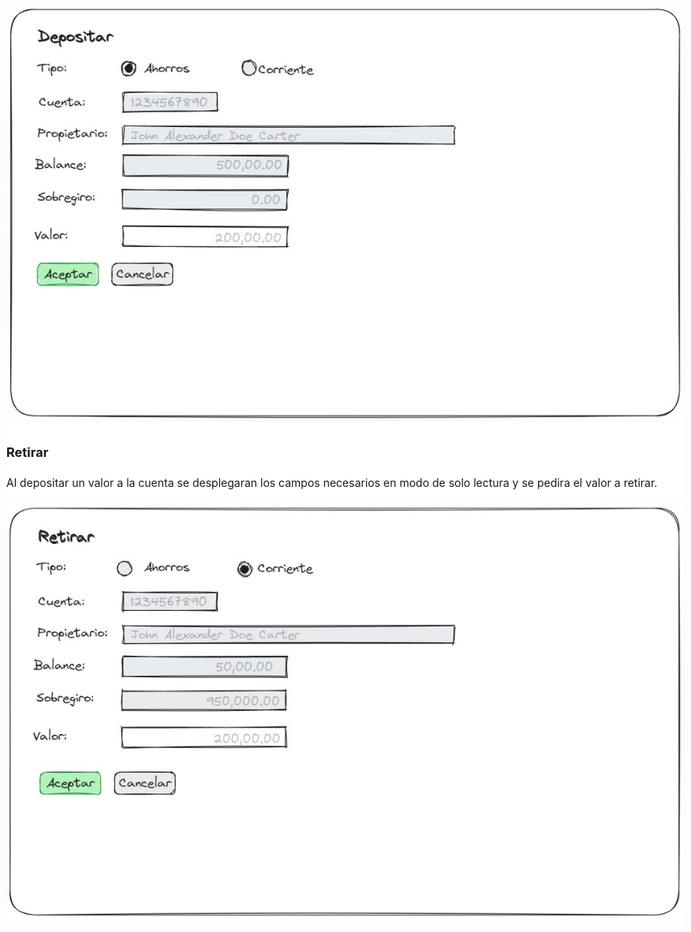 ![Accounts](https://github.com/Jucer74/WebDevelopment/blob/main/Exams/Exam-02/Exam-02-2/Images/Img-04-Deposit.jpg)

### Retirar
Al depositar un valor a la cuenta se desplegaran los campos necesarios en modo de solo lectura y se pedira el valor a retirar.

![Accounts](https://github.com/Jucer74/WebDevelopment/blob/main/Exams/Exam-02/Exam-02-2/Images/Img-05-Withdrawal.jpg)
